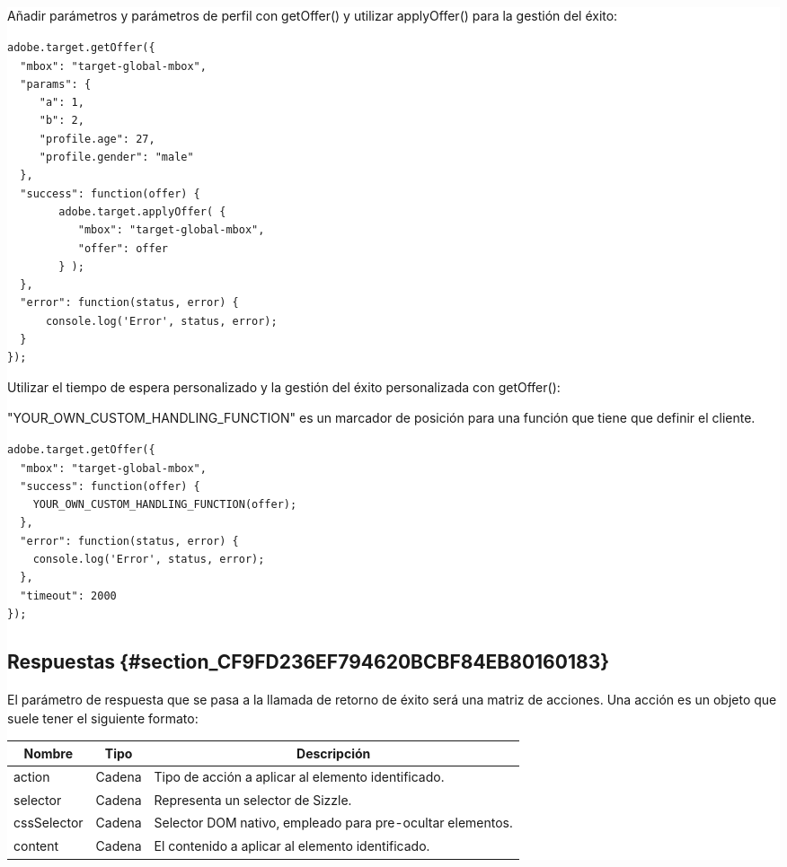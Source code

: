 Añadir parámetros y parámetros de perfil con getOffer() y utilizar applyOffer() para la gestión del éxito:

```
adobe.target.getOffer({   
  "mbox": "target-global-mbox", 
  "params": { 
     "a": 1, 
     "b": 2, 
     "profile.age": 27, 
     "profile.gender": "male" 
  }, 
  "success": function(offer) {           
        adobe.target.applyOffer( {  
           "mbox": "target-global-mbox", 
           "offer": offer  
        } ); 
  },   
  "error": function(status, error) {           
      console.log('Error', status, error); 
  } 
});
```

Utilizar el tiempo de espera personalizado y la gestión del éxito personalizada con getOffer():

"YOUR_OWN_CUSTOM_HANDLING_FUNCTION" es un marcador de posición para una función que tiene que definir el cliente.

```
adobe.target.getOffer({     
  "mbox": "target-global-mbox",   
  "success": function(offer) { 
    YOUR_OWN_CUSTOM_HANDLING_FUNCTION(offer);   
  }, 
  "error": function(status, error) {                 
    console.log('Error', status, error);   
  },   
  "timeout": 2000 
});
```

## Respuestas {#section_CF9FD236EF794620BCBF84EB80160183}

El parámetro de respuesta que se pasa a la llamada de retorno de éxito será una matriz de acciones. Una acción es un objeto que suele tener el siguiente formato:

| Nombre | Tipo | Descripción |
|--- |--- |--- |
| action | Cadena | Tipo de acción a aplicar al elemento identificado. |
| selector | Cadena | Representa un selector de Sizzle. |
| cssSelector | Cadena | Selector DOM nativo, empleado para pre-ocultar elementos. |
| content | Cadena | El contenido a aplicar al elemento identificado. |
